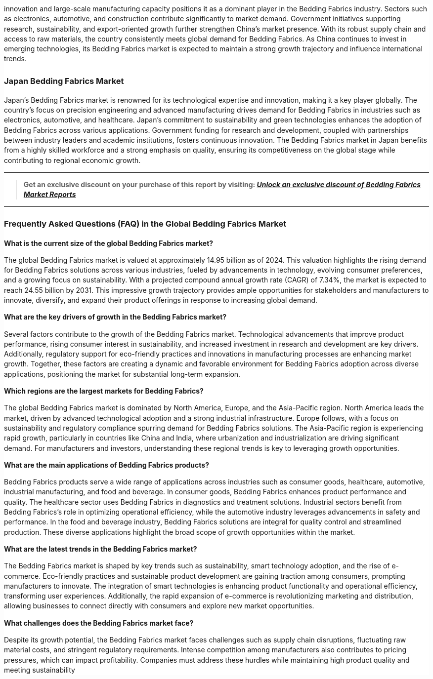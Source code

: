 innovation and large-scale manufacturing capacity positions it as a dominant player in the Bedding Fabrics industry. Sectors such as electronics, automotive, and construction contribute significantly to market demand. Government initiatives supporting research, sustainability, and export-oriented growth further strengthen China&rsquo;s market presence. With its robust supply chain and access to raw materials, the country consistently meets global demand for Bedding Fabrics. As China continues to invest in emerging technologies, its Bedding Fabrics market is expected to maintain a strong growth trajectory and influence international trends.</p><h3>Japan Bedding Fabrics Market</h3><p>Japan&rsquo;s Bedding Fabrics market is renowned for its technological expertise and innovation, making it a key player globally. The country&rsquo;s focus on precision engineering and advanced manufacturing drives demand for Bedding Fabrics in industries such as electronics, automotive, and healthcare. Japan&rsquo;s commitment to sustainability and green technologies enhances the adoption of Bedding Fabrics across various applications. Government funding for research and development, coupled with partnerships between industry leaders and academic institutions, fosters continuous innovation. The Bedding Fabrics market in Japan benefits from a highly skilled workforce and a strong emphasis on quality, ensuring its competitiveness on the global stage while contributing to regional economic growth.</p><hr /><blockquote><p><strong>Get an exclusive discount on your purchase of this report by visiting: <em><a href="://marketresearchpulse.com/ask-for-discount/97552?utm_source=Github&amp;utm_medium=029">Unlock an exclusive discount of Bedding Fabrics Market Reports</a></em>&nbsp;</strong></p></blockquote><hr /><h3>Frequently Asked Questions (FAQ) in the Global Bedding Fabrics Market</h3><p><strong>What is the current size of the global Bedding Fabrics market?</strong></p><p>The global Bedding Fabrics market is valued at approximately 14.95 billion as of 2024. This valuation highlights the rising demand for Bedding Fabrics solutions across various industries, fueled by advancements in technology, evolving consumer preferences, and a growing focus on sustainability. With a projected compound annual growth rate (CAGR) of 7.34%, the market is expected to reach 24.55 billion by 2031. This impressive growth trajectory provides ample opportunities for stakeholders and manufacturers to innovate, diversify, and expand their product offerings in response to increasing global demand.</p><p><strong>What are the key drivers of growth in the Bedding Fabrics market?</strong></p><p>Several factors contribute to the growth of the Bedding Fabrics market. Technological advancements that improve product performance, rising consumer interest in sustainability, and increased investment in research and development are key drivers. Additionally, regulatory support for eco-friendly practices and innovations in manufacturing processes are enhancing market growth. Together, these factors are creating a dynamic and favorable environment for Bedding Fabrics adoption across diverse applications, positioning the market for substantial long-term expansion.</p><p><strong>Which regions are the largest markets for Bedding Fabrics?</strong></p><p>The global Bedding Fabrics market is dominated by North America, Europe, and the Asia-Pacific region. North America leads the market, driven by advanced technological adoption and a strong industrial infrastructure. Europe follows, with a focus on sustainability and regulatory compliance spurring demand for Bedding Fabrics solutions. The Asia-Pacific region is experiencing rapid growth, particularly in countries like China and India, where urbanization and industrialization are driving significant demand. For manufacturers and investors, understanding these regional trends is key to leveraging growth opportunities.</p><p><strong>What are the main applications of Bedding Fabrics products?</strong></p><p>Bedding Fabrics products serve a wide range of applications across industries such as consumer goods, healthcare, automotive, industrial manufacturing, and food and beverage. In consumer goods, Bedding Fabrics enhances product performance and quality. The healthcare sector uses Bedding Fabrics in diagnostics and treatment solutions. Industrial sectors benefit from Bedding Fabrics&rsquo;s role in optimizing operational efficiency, while the automotive industry leverages advancements in safety and performance. In the food and beverage industry, Bedding Fabrics solutions are integral for quality control and streamlined production. These diverse applications highlight the broad scope of growth opportunities within the market.</p><p><strong>What are the latest trends in the Bedding Fabrics market?</strong></p><p>The Bedding Fabrics market is shaped by key trends such as sustainability, smart technology adoption, and the rise of e-commerce. Eco-friendly practices and sustainable product development are gaining traction among consumers, prompting manufacturers to innovate. The integration of smart technologies is enhancing product functionality and operational efficiency, transforming user experiences. Additionally, the rapid expansion of e-commerce is revolutionizing marketing and distribution, allowing businesses to connect directly with consumers and explore new market opportunities.</p><p><strong>What challenges does the Bedding Fabrics market face?</strong></p><p>Despite its growth potential, the Bedding Fabrics market faces challenges such as supply chain disruptions, fluctuating raw material costs, and stringent regulatory requirements. Intense competition among manufacturers also contributes to pricing pressures, which can impact profitability. Companies must address these hurdles while maintaining high product quality and meeting sustainability